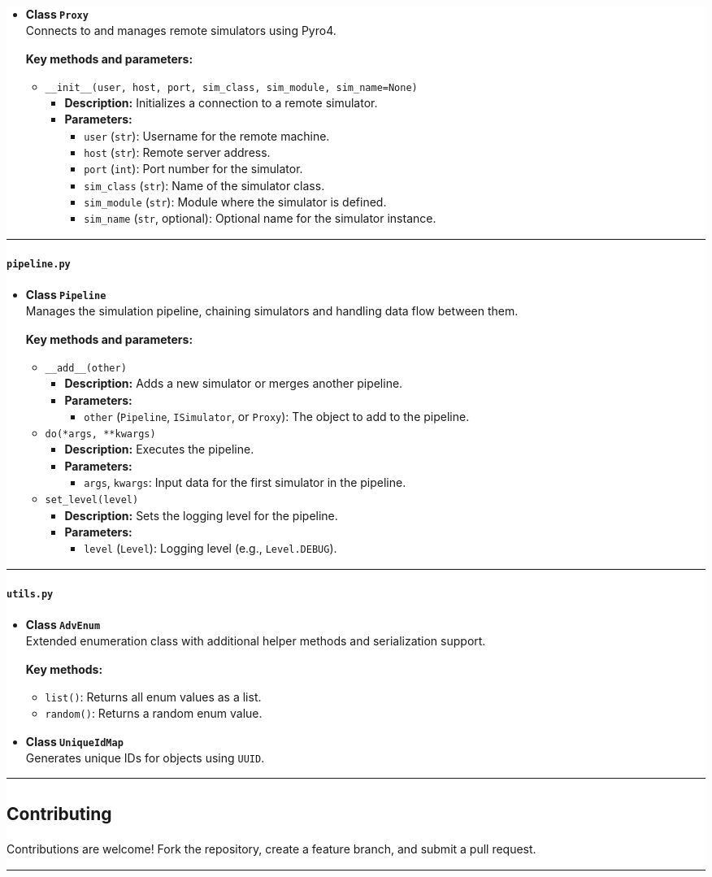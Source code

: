 - **Class `Proxy`**  
  Connects to and manages remote simulators using Pyro4.
  
  **Key methods and parameters:**
  - `__init__(user, host, port, sim_class, sim_module, sim_name=None)`
    - **Description:** Initializes a connection to a remote simulator.
    - **Parameters:**
      - `user` (`str`): Username for the remote machine.
      - `host` (`str`): Remote server address.
      - `port` (`int`): Port number for the simulator.
      - `sim_class` (`str`): Name of the simulator class.
      - `sim_module` (`str`): Module where the simulator is defined.
      - `sim_name` (`str`, optional): Optional name for the simulator instance.

---

#### `pipeline.py`
- **Class `Pipeline`**  
  Manages the simulation pipeline, chaining simulators and handling data flow between them.
  
  **Key methods and parameters:**
  - `__add__(other)`
    - **Description:** Adds a new simulator or merges another pipeline.
    - **Parameters:**
      - `other` (`Pipeline`, `ISimulator`, or `Proxy`): The object to add to the pipeline.
  - `do(*args, **kwargs)`
    - **Description:** Executes the pipeline.
    - **Parameters:**
      - `args`, `kwargs`: Input data for the first simulator in the pipeline.
  - `set_level(level)`
    - **Description:** Sets the logging level for the pipeline.
    - **Parameters:**
      - `level` (`Level`): Logging level (e.g., `Level.DEBUG`).

---

#### `utils.py`
- **Class `AdvEnum`**  
  Extended enumeration class with additional helper methods and serialization support.
  
  **Key methods:**
  - `list()`: Returns all enum values as a list.
  - `random()`: Returns a random enum value.

- **Class `UniqueIdMap`**  
  Generates unique IDs for objects using `UUID`.

---

## Contributing
Contributions are welcome! Fork the repository, create a feature branch, and submit a pull request.

---
